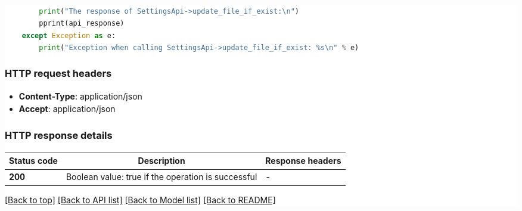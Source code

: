 ```python
        print("The response of SettingsApi->update_file_if_exist:\n")
        pprint(api_response)
    except Exception as e:
        print("Exception when calling SettingsApi->update_file_if_exist: %s\n" % e)
```



### HTTP request headers

 - **Content-Type**: application/json
 - **Accept**: application/json


### HTTP response details

| Status code | Description | Response headers |
|-------------|-------------|------------------|
**200** | Boolean value: true if the operation is successful |  -  |

[[Back to top]](#) [[Back to API list]](../README.md#documentation-for-api-endpoints) [[Back to Model list]](../README.md#documentation-for-models) [[Back to README]](../README.md)

